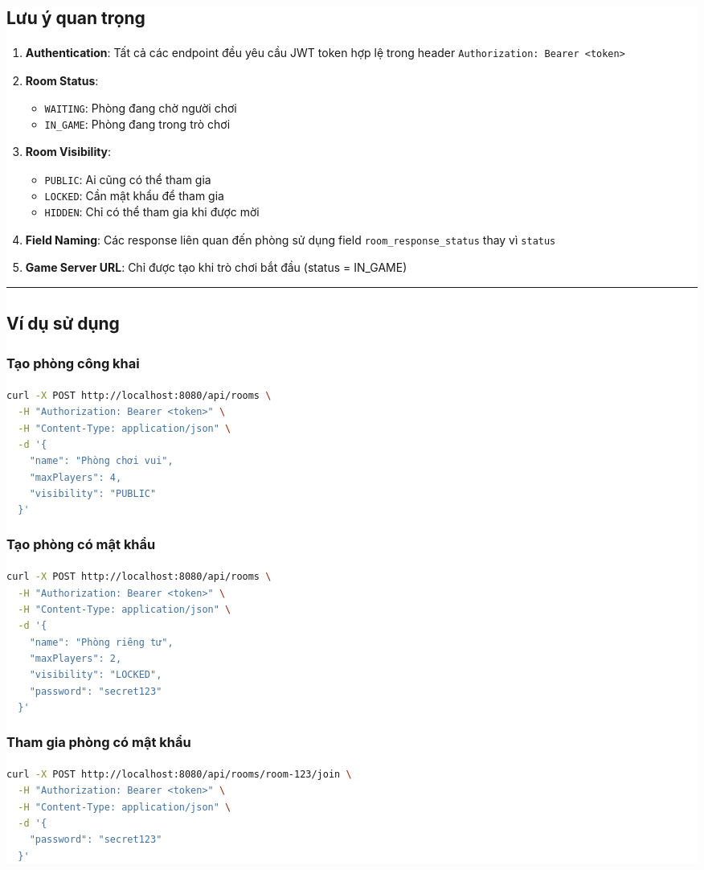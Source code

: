 
## Lưu ý quan trọng

1. **Authentication**: Tất cả các endpoint đều yêu cầu JWT token hợp lệ trong header `Authorization: Bearer <token>`

2. **Room Status**: 
   - `WAITING`: Phòng đang chờ người chơi
   - `IN_GAME`: Phòng đang trong trò chơi

3. **Room Visibility**:
   - `PUBLIC`: Ai cũng có thể tham gia
   - `LOCKED`: Cần mật khẩu để tham gia
   - `HIDDEN`: Chỉ có thể tham gia khi được mời

4. **Field Naming**: Các response liên quan đến phòng sử dụng field `room_response_status` thay vì `status`

5. **Game Server URL**: Chỉ được tạo khi trò chơi bắt đầu (status = IN_GAME)

---

## Ví dụ sử dụng

### Tạo phòng công khai
```bash
curl -X POST http://localhost:8080/api/rooms \
  -H "Authorization: Bearer <token>" \
  -H "Content-Type: application/json" \
  -d '{
    "name": "Phòng chơi vui",
    "maxPlayers": 4,
    "visibility": "PUBLIC"
  }'
```

### Tạo phòng có mật khẩu
```bash
curl -X POST http://localhost:8080/api/rooms \
  -H "Authorization: Bearer <token>" \
  -H "Content-Type: application/json" \
  -d '{
    "name": "Phòng riêng tư",
    "maxPlayers": 2,
    "visibility": "LOCKED",
    "password": "secret123"
  }'
```

### Tham gia phòng có mật khẩu
```bash
curl -X POST http://localhost:8080/api/rooms/room-123/join \
  -H "Authorization: Bearer <token>" \
  -H "Content-Type: application/json" \
  -d '{
    "password": "secret123"
  }'
``` 